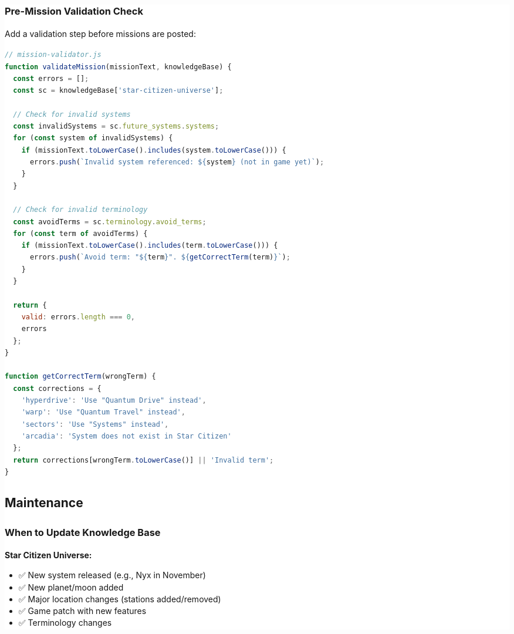 ### Pre-Mission Validation Check

Add a validation step before missions are posted:

```javascript
// mission-validator.js
function validateMission(missionText, knowledgeBase) {
  const errors = [];
  const sc = knowledgeBase['star-citizen-universe'];

  // Check for invalid systems
  const invalidSystems = sc.future_systems.systems;
  for (const system of invalidSystems) {
    if (missionText.toLowerCase().includes(system.toLowerCase())) {
      errors.push(`Invalid system referenced: ${system} (not in game yet)`);
    }
  }

  // Check for invalid terminology
  const avoidTerms = sc.terminology.avoid_terms;
  for (const term of avoidTerms) {
    if (missionText.toLowerCase().includes(term.toLowerCase())) {
      errors.push(`Avoid term: "${term}". ${getCorrectTerm(term)}`);
    }
  }

  return {
    valid: errors.length === 0,
    errors
  };
}

function getCorrectTerm(wrongTerm) {
  const corrections = {
    'hyperdrive': 'Use "Quantum Drive" instead',
    'warp': 'Use "Quantum Travel" instead',
    'sectors': 'Use "Systems" instead',
    'arcadia': 'System does not exist in Star Citizen'
  };
  return corrections[wrongTerm.toLowerCase()] || 'Invalid term';
}
```

## Maintenance

### When to Update Knowledge Base

**Star Citizen Universe:**
- ✅ New system released (e.g., Nyx in November)
- ✅ New planet/moon added
- ✅ Major location changes (stations added/removed)
- ✅ Game patch with new features
- ✅ Terminology changes
